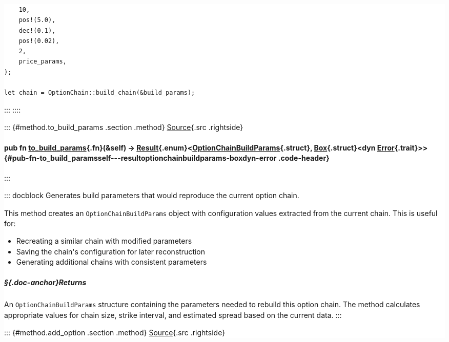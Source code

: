 ``` {.rust .rust-example-rendered}
    10,
    pos!(5.0),
    dec!(0.1),
    pos!(0.02),
    2,
    price_params,
);

let chain = OptionChain::build_chain(&build_params);
```
:::
::::

::: {#method.to_build_params .section .method}
[Source](../../../src/optionstratlib/chains/chain.rs.html#439-540){.src
.rightside}

#### pub fn [to_build_params](#method.to_build_params){.fn}(&self) -\> [Result](https://doc.rust-lang.org/1.86.0/core/result/enum.Result.html "enum core::result::Result"){.enum}\<[OptionChainBuildParams](../utils/struct.OptionChainBuildParams.html "struct optionstratlib::chains::utils::OptionChainBuildParams"){.struct}, [Box](https://doc.rust-lang.org/1.86.0/alloc/boxed/struct.Box.html "struct alloc::boxed::Box"){.struct}\<dyn [Error](https://doc.rust-lang.org/1.86.0/core/error/trait.Error.html "trait core::error::Error"){.trait}\>\> {#pub-fn-to_build_paramsself---resultoptionchainbuildparams-boxdyn-error .code-header}
:::

::: docblock
Generates build parameters that would reproduce the current option
chain.

This method creates an `OptionChainBuildParams` object with
configuration values extracted from the current chain. This is useful
for:

- Recreating a similar chain with modified parameters
- Saving the chain's configuration for later reconstruction
- Generating additional chains with consistent parameters

##### [§](#returns-2){.doc-anchor}Returns

An `OptionChainBuildParams` structure containing the parameters needed
to rebuild this option chain. The method calculates appropriate values
for chain size, strike interval, and estimated spread based on the
current data.
:::

::: {#method.add_option .section .method}
[Source](../../../src/optionstratlib/chains/chain.rs.html#659-711){.src
.rightside}
